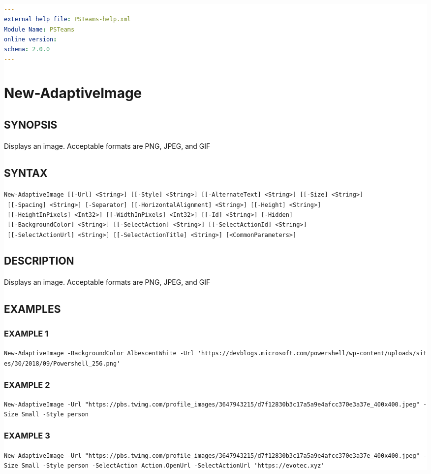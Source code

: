 ```yaml
---
external help file: PSTeams-help.xml
Module Name: PSTeams
online version:
schema: 2.0.0
---
```


# New-AdaptiveImage

## SYNOPSIS
Displays an image.
Acceptable formats are PNG, JPEG, and GIF

## SYNTAX

```
New-AdaptiveImage [[-Url] <String>] [[-Style] <String>] [[-AlternateText] <String>] [[-Size] <String>]
 [[-Spacing] <String>] [-Separator] [[-HorizontalAlignment] <String>] [[-Height] <String>]
 [[-HeightInPixels] <Int32>] [[-WidthInPixels] <Int32>] [[-Id] <String>] [-Hidden]
 [[-BackgroundColor] <String>] [[-SelectAction] <String>] [[-SelectActionId] <String>]
 [[-SelectActionUrl] <String>] [[-SelectActionTitle] <String>] [<CommonParameters>]
```

## DESCRIPTION
Displays an image.
Acceptable formats are PNG, JPEG, and GIF

## EXAMPLES

### EXAMPLE 1
```
New-AdaptiveImage -BackgroundColor AlbescentWhite -Url 'https://devblogs.microsoft.com/powershell/wp-content/uploads/sites/30/2018/09/Powershell_256.png'
```

### EXAMPLE 2
```
New-AdaptiveImage -Url "https://pbs.twimg.com/profile_images/3647943215/d7f12830b3c17a5a9e4afcc370e3a37e_400x400.jpeg" -Size Small -Style person
```

### EXAMPLE 3
```
New-AdaptiveImage -Url "https://pbs.twimg.com/profile_images/3647943215/d7f12830b3c17a5a9e4afcc370e3a37e_400x400.jpeg" -Size Small -Style person -SelectAction Action.OpenUrl -SelectActionUrl 'https://evotec.xyz'
```
